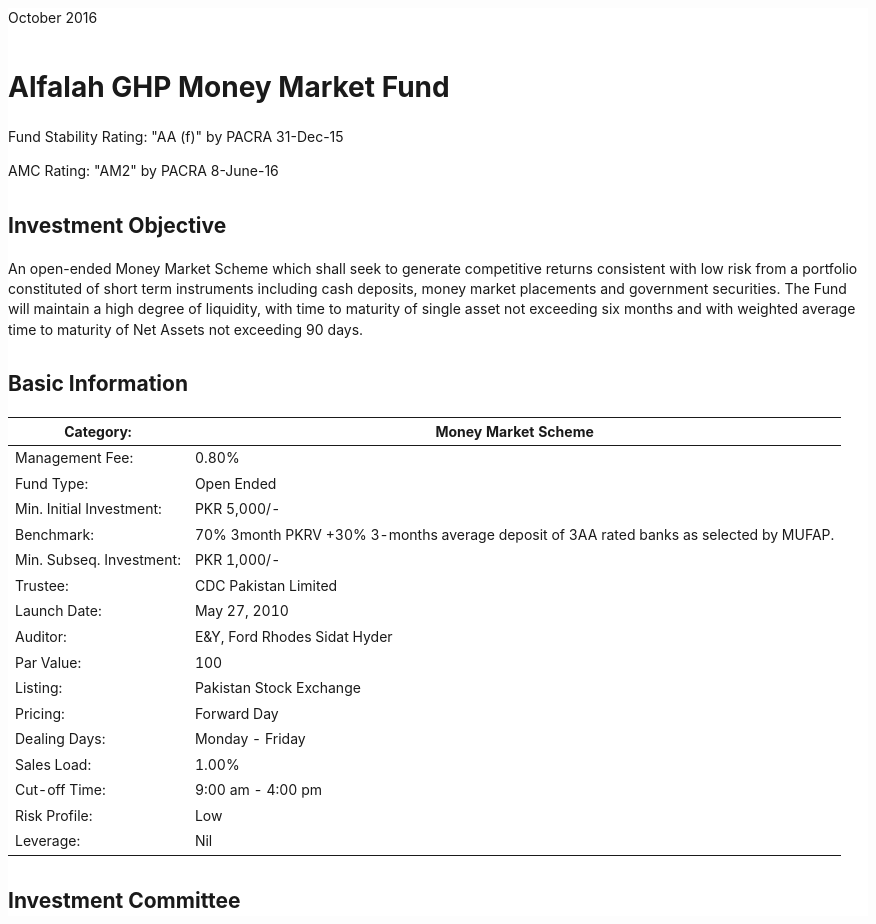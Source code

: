 October 2016

# Alfalah GHP Money Market Fund

Fund Stability Rating: "AA (f)" by PACRA 31-Dec-15

AMC Rating: "AM2" by PACRA 8-June-16

## Investment Objective

An open-ended Money Market Scheme which shall seek to generate competitive returns consistent with low risk from a portfolio constituted of short term instruments including cash deposits, money market placements and government securities. The Fund will maintain a high degree of liquidity, with time to maturity of single asset not exceeding six months and with weighted average time to maturity of Net Assets not exceeding 90 days.

## Basic Information

| Category:                | Money Market Scheme                                                                    |
| ------------------------ | -------------------------------------------------------------------------------------- |
| Management Fee:          | 0.80%                                                                                  |
| Fund Type:               | Open Ended                                                                             |
| Min. Initial Investment: | PKR 5,000/-                                                                            |
| Benchmark:               | 70% 3month PKRV +30% 3-months average deposit of 3AA rated banks as selected by MUFAP. |
| Min. Subseq. Investment: | PKR 1,000/-                                                                            |
| Trustee:                 | CDC Pakistan Limited                                                                   |
| Launch Date:             | May 27, 2010                                                                           |
| Auditor:                 | E&Y, Ford Rhodes Sidat Hyder                                                           |
| Par Value:               | 100                                                                                    |
| Listing:                 | Pakistan Stock Exchange                                                                |
| Pricing:                 | Forward Day                                                                            |
| Dealing Days:            | Monday - Friday                                                                        |
| Sales Load:              | 1.00%                                                                                  |
| Cut-off Time:            | 9:00 am - 4:00 pm                                                                      |
| Risk Profile:            | Low                                                                                    |
| Leverage:                | Nil                                                                                    |

## Investment Committee
